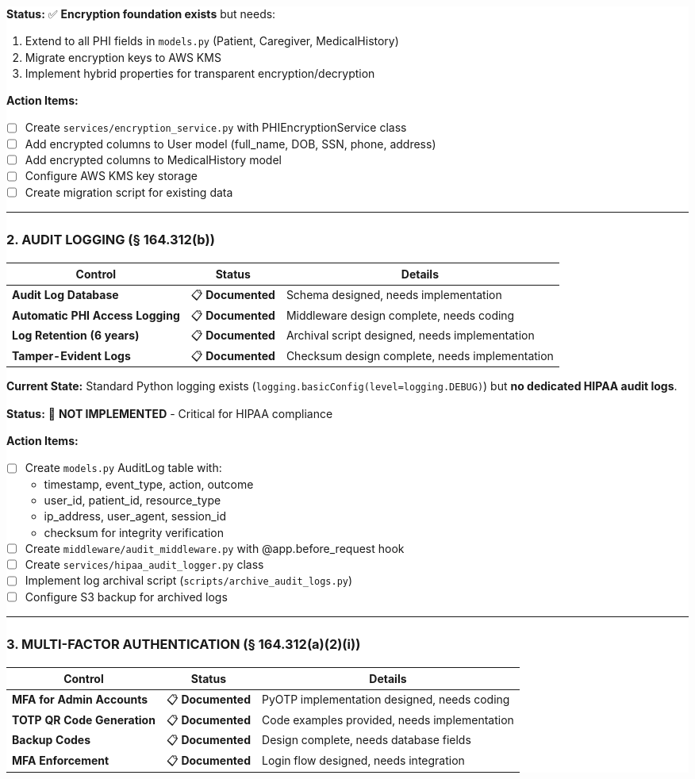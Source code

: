 **Status:** ✅ **Encryption foundation exists** but needs:
1. Extend to all PHI fields in `models.py` (Patient, Caregiver, MedicalHistory)
2. Migrate encryption keys to AWS KMS
3. Implement hybrid properties for transparent encryption/decryption

**Action Items:**
- [ ] Create `services/encryption_service.py` with PHIEncryptionService class
- [ ] Add encrypted columns to User model (full_name, DOB, SSN, phone, address)
- [ ] Add encrypted columns to MedicalHistory model
- [ ] Configure AWS KMS key storage
- [ ] Create migration script for existing data

---

### 2. AUDIT LOGGING (§ 164.312(b))

| Control | Status | Details |
|---------|--------|---------|
| **Audit Log Database** | 📋 **Documented** | Schema designed, needs implementation |
| **Automatic PHI Access Logging** | 📋 **Documented** | Middleware design complete, needs coding |
| **Log Retention (6 years)** | 📋 **Documented** | Archival script designed, needs implementation |
| **Tamper-Evident Logs** | 📋 **Documented** | Checksum design complete, needs implementation |

**Current State:** Standard Python logging exists (`logging.basicConfig(level=logging.DEBUG)`) but **no dedicated HIPAA audit logs**.

**Status:** 🔴 **NOT IMPLEMENTED** - Critical for HIPAA compliance

**Action Items:**
- [ ] Create `models.py` AuditLog table with:
  - timestamp, event_type, action, outcome
  - user_id, patient_id, resource_type
  - ip_address, user_agent, session_id
  - checksum for integrity verification
- [ ] Create `middleware/audit_middleware.py` with @app.before_request hook
- [ ] Create `services/hipaa_audit_logger.py` class
- [ ] Implement log archival script (`scripts/archive_audit_logs.py`)
- [ ] Configure S3 backup for archived logs

---

### 3. MULTI-FACTOR AUTHENTICATION (§ 164.312(a)(2)(i))

| Control | Status | Details |
|---------|--------|---------|
| **MFA for Admin Accounts** | 📋 **Documented** | PyOTP implementation designed, needs coding |
| **TOTP QR Code Generation** | 📋 **Documented** | Code examples provided, needs implementation |
| **Backup Codes** | 📋 **Documented** | Design complete, needs database fields |
| **MFA Enforcement** | 📋 **Documented** | Login flow designed, needs integration |
